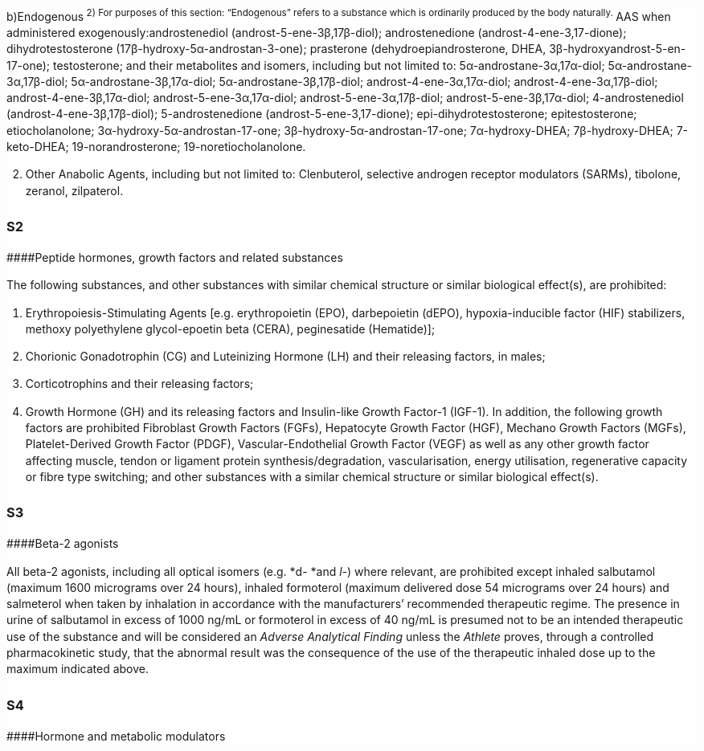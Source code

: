 b)Endogenous<sup> 2) For purposes of this section: “Endogenous” refers to a substance which is ordinarily produced by the body naturally. </sup> AAS when administered exogenously:androstenediol (androst-5-ene-3β,17β-diol); androstenedione (androst-4-ene-3,17-dione); dihydrotestosterone (17β-hydroxy-5α-androstan-3-one); prasterone (dehydroepiandrosterone, DHEA, 3β-hydroxyandrost-5-en-17-one); testosterone; and their metabolites and isomers, including but not limited to: 5α-androstane-3α,17α-diol; 5α-androstane-3α,17β-diol; 5α-androstane-3β,17α-diol; 5α-androstane-3β,17β-diol; androst-4-ene-3α,17α-diol; androst-4-ene-3α,17β-diol; androst-4-ene-3β,17α-diol; androst-5-ene-3α,17α-diol; androst-5-ene-3α,17β-diol; androst-5-ene-3β,17α-diol; 4-androstenediol (androst-4-ene-3β,17β-diol); 5-androstenedione (androst-5-ene-3,17-dione); epi-dihydrotestosterone; epitestosterone; etiocholanolone; 3α-hydroxy-5α-androstan-17-one; 3β-hydroxy-5α-androstan-17-one; 7α-hydroxy-DHEA; 7β-hydroxy-DHEA; 7-keto-DHEA; 19-norandrosterone; 19-noretiocholanolone.  

2. Other Anabolic Agents, including but not limited to: Clenbuterol, selective androgen receptor modulators (SARMs), tibolone, zeranol, zilpaterol.   

### S2 

####Peptide hormones, growth factors and related substances

The following substances, and other substances with similar chemical structure or similar biological effect(s), are prohibited: 

1. Erythropoiesis-Stimulating Agents [e.g. erythropoietin (EPO), darbepoietin (dEPO), hypoxia-inducible factor (HIF) stabilizers, methoxy polyethylene glycol-epoetin beta (CERA), peginesatide (Hematide)];  

2. Chorionic Gonadotrophin (CG) and Luteinizing Hormone (LH) and their releasing factors, in males;  

3. Corticotrophins and their releasing factors;  

4. Growth Hormone (GH) and its releasing factors and Insulin-like Growth Factor-1 (IGF-1). In addition, the following growth factors are prohibited Fibroblast Growth Factors (FGFs), Hepatocyte Growth Factor (HGF), Mechano Growth Factors (MGFs), Platelet-Derived Growth Factor (PDGF), Vascular-Endothelial Growth Factor (VEGF) as well as any other growth factor affecting muscle, tendon or ligament protein synthesis/degradation, vascularisation, energy utilisation, regenerative capacity or fibre type switching;   and other substances with a similar chemical structure or similar biological effect(s).

### S3 

####Beta-2 agonists

All beta-2 agonists, including all optical isomers (e.g. *d- *and *l-*) where relevant, are prohibited except inhaled salbutamol (maximum 1600 micrograms over 24 hours), inhaled formoterol (maximum delivered dose 54 micrograms over 24 hours) and salmeterol when taken by inhalation in accordance with the manufacturers’ recommended therapeutic regime. The presence in urine of salbutamol in excess of 1000 ng/mL or formoterol in excess of 40 ng/mL is presumed not to be an intended therapeutic use of the substance and will be considered an *Adverse Analytical Finding* unless the *Athlete* proves, through a controlled pharmacokinetic study, that the abnormal result was the consequence of the use of the therapeutic inhaled dose up to the maximum indicated above. 

### S4 

####Hormone and metabolic modulators
